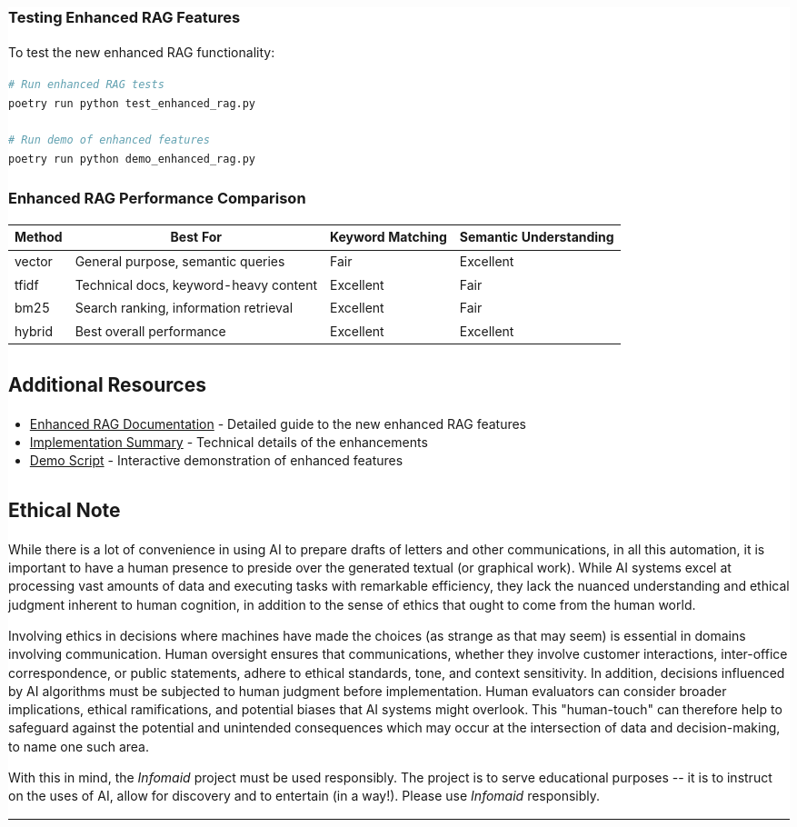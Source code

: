 ### Testing Enhanced RAG Features

To test the new enhanced RAG functionality:

``` python
# Run enhanced RAG tests
poetry run python test_enhanced_rag.py

# Run demo of enhanced features
poetry run python demo_enhanced_rag.py
```

### Enhanced RAG Performance Comparison

| Method | Best For | Keyword Matching | Semantic Understanding |
|--------|----------|------------------|----------------------|
| vector | General purpose, semantic queries | Fair | Excellent |
| tfidf | Technical docs, keyword-heavy content | Excellent | Fair |
| bm25 | Search ranking, information retrieval | Excellent | Fair |
| hybrid | Best overall performance | Excellent | Excellent |

## Additional Resources

- [Enhanced RAG Documentation](doc/ENHANCED_RAG_README.md) - Detailed guide to the new enhanced RAG features
- [Implementation Summary](docs/IMPLEMENTATION_SUMMARY.md) - Technical details of the enhancements
- [Demo Script](tests/demo_enhanced_rag.py) - Interactive demonstration of enhanced features

## Ethical Note

While there is a lot of convenience in using AI to prepare drafts of letters and other communications, in all this automation, it is important to have a human presence to preside over the generated textual (or graphical work). While AI systems excel at processing vast amounts of data and executing tasks with remarkable efficiency, they lack the nuanced understanding and ethical judgment inherent to human cognition, in addition to the sense of ethics that ought to come from the human world.

Involving ethics in decisions where machines have made the choices (as strange as that may seem) is essential in domains involving communication. Human oversight ensures that communications, whether they involve customer interactions, inter-office correspondence, or public statements, adhere to ethical standards, tone, and context sensitivity. In addition, decisions influenced by AI algorithms must be subjected to human judgment before implementation. Human evaluators can consider broader implications, ethical ramifications, and potential biases that AI systems might overlook. This "human-touch" can therefore help to safeguard against the potential and unintended consequences which may occur at the intersection of data and decision-making, to name one such area.

With this in mind, the _Infomaid_ project must be used responsibly. The project is to serve educational purposes -- it is to instruct on the uses of AI, allow for discovery and to entertain (in a way!). Please use _Infomaid_ responsibly.

---
